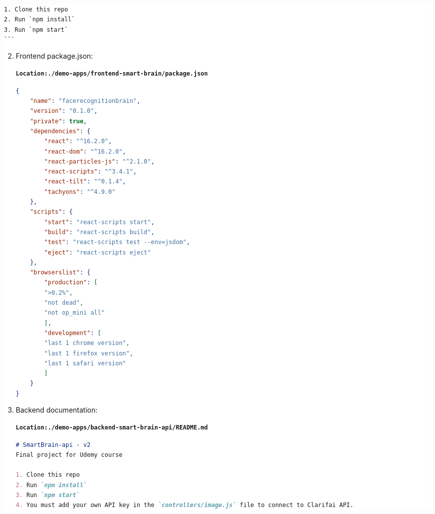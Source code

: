     1. Clone this repo
    2. Run `npm install`
    3. Run `npm start`
    ```

2. Frontend package.json:

    __`Location:./demo-apps/frontend-smart-brain/package.json`__

    ```json
    {
        "name": "facerecognitionbrain",
        "version": "0.1.0",
        "private": true,
        "dependencies": {
            "react": "^16.2.0",
            "react-dom": "^16.2.0",
            "react-particles-js": "^2.1.0",
            "react-scripts": "^3.4.1",
            "react-tilt": "^0.1.4",
            "tachyons": "^4.9.0"
        },
        "scripts": {
            "start": "react-scripts start",
            "build": "react-scripts build",
            "test": "react-scripts test --env=jsdom",
            "eject": "react-scripts eject"
        },
        "browserslist": {
            "production": [
            ">0.2%",
            "not dead",
            "not op_mini all"
            ],
            "development": [
            "last 1 chrome version",
            "last 1 firefox version",
            "last 1 safari version"
            ]
        }
    }
    ```

3. Backend documentation:

    __`Location:./demo-apps/backend-smart-brain-api/README.md`__

    ```md
    # SmartBrain-api - v2
    Final project for Udemy course

    1. Clone this repo
    2. Run `npm install`
    3. Run `npm start`
    4. You must add your own API key in the `controllers/image.js` file to connect to Clarifai API.
